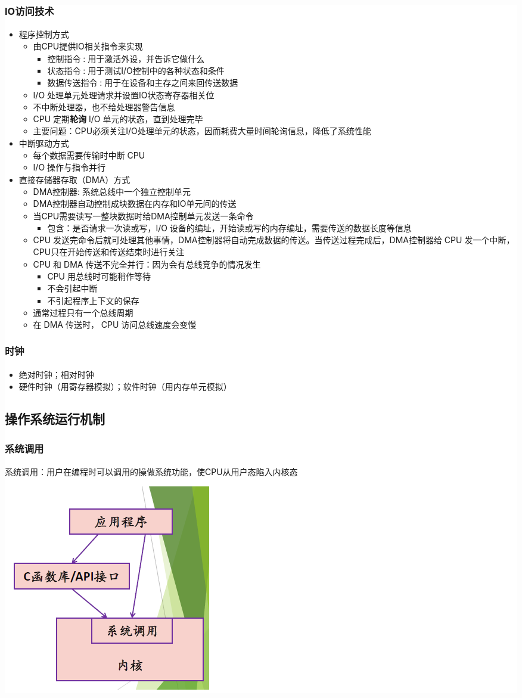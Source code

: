 ### IO访问技术

- 程序控制方式
  - 由CPU提供IO相关指令来实现
    - 控制指令 : 用于激活外设，并告诉它做什么
    - 状态指令 : 用于测试I/O控制中的各种状态和条件
    - 数据传送指令 : 用于在设备和主存之间来回传送数据
  - I/O 处理单元处理请求并设置IO状态寄存器相关位
  - 不中断处理器，也不给处理器警告信息
  - CPU 定期**轮询** I/O 单元的状态，直到处理完毕
  - 主要问题：CPU必须关注I/O处理单元的状态，因而耗费大量时间轮询信息，降低了系统性能
- 中断驱动方式
  - 每个数据需要传输时中断 CPU
  - I/O 操作与指令并行
- 直接存储器存取（DMA）方式
  - DMA控制器: 系统总线中一个独立控制单元
  - DMA控制器自动控制成块数据在内存和IO单元间的传送
  - 当CPU需要读写一整块数据时给DMA控制单元发送一条命令
    - 包含：是否请求一次读或写，I/O 设备的编址，开始读或写的内存编址，需要传送的数据长度等信息
  - CPU 发送完命令后就可处理其他事情，DMA控制器将自动完成数据的传送。当传送过程完成后，DMA控制器给 CPU 发一个中断，CPU只在开始传送和传送结束时进行关注
  - CPU 和 DMA 传送不完全并行：因为会有总线竞争的情况发生
    - CPU 用总线时可能稍作等待
    - 不会引起中断
    - 不引起程序上下文的保存
  - 通常过程只有一个总线周期
  - 在 DMA 传送时， CPU 访问总线速度会变慢

### 时钟

- 绝对时钟；相对时钟
- 硬件时钟（用寄存器模拟）；软件时钟（用内存单元模拟）



## 操作系统运行机制

### 系统调用

系统调用：用户在编程时可以调用的操做系统功能，使CPU从用户态陷入内核态

![](fig/4.PNG)
